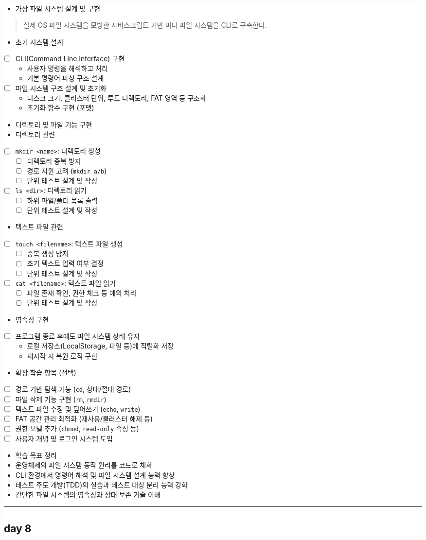 - 가상 파일 시스템 설계 및 구현
> 실제 OS 파일 시스템을 모방한 자바스크립트 기반 미니 파일 시스템을 CLI로 구축한다.

- 초기 시스템 설계
- [ ] CLI(Command Line Interface) 구현
  - 사용자 명령을 해석하고 처리
  - 기본 명령어 파싱 구조 설계
- [ ] 파일 시스템 구조 설계 및 초기화
  - 디스크 크기, 클러스터 단위, 루트 디렉토리, FAT 영역 등 구조화
  - 초기화 함수 구현 (포맷)

- 디렉토리 및 파일 기능 구현
- 디렉토리 관련
- [ ] `mkdir <name>`: 디렉토리 생성
  - [ ] 디렉토리 중복 방지
  - [ ] 경로 지원 고려 (`mkdir a/b`)
  - [ ] 단위 테스트 설계 및 작성

- [ ] `ls <dir>`: 디렉토리 읽기
  - [ ] 하위 파일/폴더 목록 출력
  - [ ] 단위 테스트 설계 및 작성

- 텍스트 파일 관련
- [ ] `touch <filename>`: 텍스트 파일 생성
  - [ ] 중복 생성 방지
  - [ ] 초기 텍스트 입력 여부 결정
  - [ ] 단위 테스트 설계 및 작성

- [ ] `cat <filename>`: 텍스트 파일 읽기
  - [ ] 파일 존재 확인, 권한 체크 등 예외 처리
  - [ ] 단위 테스트 설계 및 작성

- 영속성 구현

- [ ] 프로그램 종료 후에도 파일 시스템 상태 유지
  - 로컬 저장소(LocalStorage, 파일 등)에 직렬화 저장
  - 재시작 시 복원 로직 구현

- 확장 학습 항목 (선택)
- [ ] 경로 기반 탐색 기능 (`cd`, 상대/절대 경로)
- [ ] 파일 삭제 기능 구현 (`rm`, `rmdir`)
- [ ] 텍스트 파일 수정 및 덮어쓰기 (`echo`, `write`)
- [ ] FAT 공간 관리 최적화 (재사용/클러스터 해제 등)
- [ ] 권한 모델 추가 (`chmod`, `read-only` 속성 등)
- [ ] 사용자 개념 및 로그인 시스템 도입

- 학습 목표 정리
- 운영체제의 파일 시스템 동작 원리를 코드로 체화
- CLI 환경에서 명령어 해석 및 파일 시스템 설계 능력 향상
- 테스트 주도 개발(TDD)의 실습과 테스트 대상 분리 능력 강화
- 간단한 파일 시스템의 영속성과 상태 보존 기술 이해

---

## day 8
